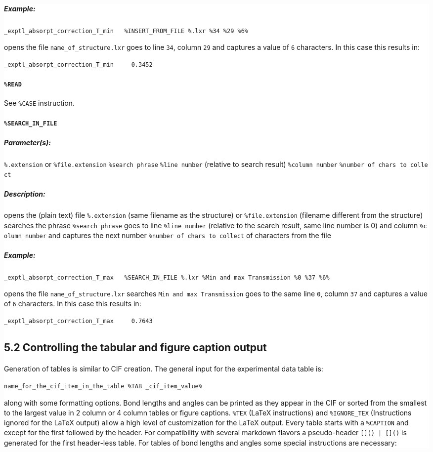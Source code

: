 ##### Example:

```
_exptl_absorpt_correction_T_min   %INSERT_FROM_FILE %.lxr %34 %29 %6%
```

opens the file `name_of_structure.lxr` goes to line `34`, column `29` and captures a value of `6` characters. In this case this results in:

```
_exptl_absorpt_correction_T_min     0.3452
```

#### `%READ`
See `%CASE` instruction.

#### `%SEARCH_IN_FILE`

##### Parameter(s):
`%.extension` or `%file.extension` `%search phrase` `%line number` (relative to search result) `%column number` `%number of chars to collect` 

##### Description:
opens the (plain text) file `%.extension` (same filename as the structure) or `%file.extension` (filename different from the structure) searches the phrase `%search phrase` goes to line `%line number` (relative to the search result, same line number is 0) and column `%column number` and captures the next number `%number of chars to collect` of characters from the file

##### Example:

```
_exptl_absorpt_correction_T_max   %SEARCH_IN_FILE %.lxr %Min and max Transmission %0 %37 %6%
```
opens the file `name_of_structure.lxr` searches `Min and max Transmission` goes to the same line `0`, column `37` and captures a value of `6` characters. In this case this results in:

```
_exptl_absorpt_correction_T_max     0.7643
```

## 5.2 Controlling the tabular and figure caption output

Generation of tables is similar to CIF creation. The general input for the experimental data table is:

```
name_for_the_cif_item_in_the_table %TAB _cif_item_value%
```

along with some formatting options. Bond lengths and angles can be printed as they appear in the CIF or sorted from the smallest to the largest value in 2 column or 4 column tables or figure captions. `%TEX` (LaTeX instructions) and `%IGNORE_TEX` (Instructions ignored for the LaTeX output) allow a high level of customization for the LaTeX output.
Every table starts with a `%CAPTION` and except for the first followed by the header. For compatibility with several markdown flavors a pseudo-header `[]() | []()` is generated for the first header-less table. For tables of bond lengths and angles some special instructions are necessary:
